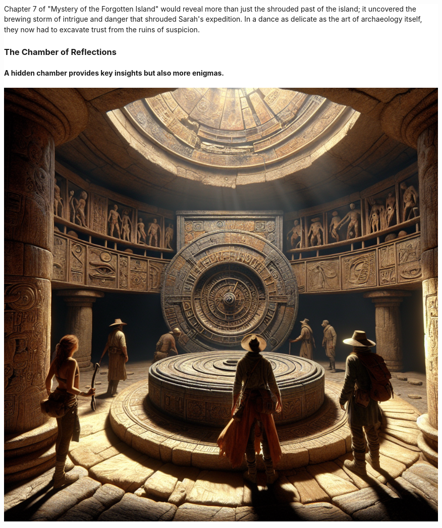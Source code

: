 Chapter 7 of "Mystery of the Forgotten Island" would reveal more than just the shrouded past of the island; it uncovered the brewing storm of intrigue and danger that shrouded Sarah's expedition. In a dance as delicate as the art of archaeology itself, they now had to excavate trust from the ruins of suspicion.


### The Chamber of Reflections
#### A hidden chamber provides key insights but also more enigmas.

![The Chamber of Reflections](img-wWybQTgjXzndCvM4Ccamq08o.png "The Chamber of Reflections")
